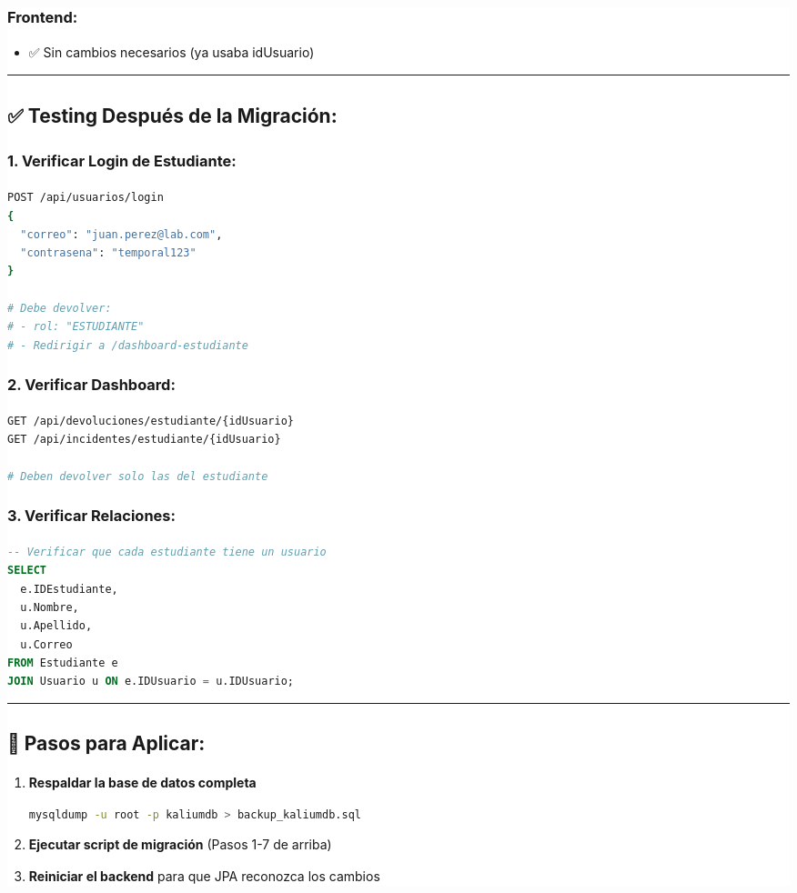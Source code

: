 ### **Frontend:**
- ✅ Sin cambios necesarios (ya usaba idUsuario)

---

## ✅ **Testing Después de la Migración:**

### **1. Verificar Login de Estudiante:**
```bash
POST /api/usuarios/login
{
  "correo": "juan.perez@lab.com",
  "contrasena": "temporal123"
}

# Debe devolver:
# - rol: "ESTUDIANTE"
# - Redirigir a /dashboard-estudiante
```

### **2. Verificar Dashboard:**
```bash
GET /api/devoluciones/estudiante/{idUsuario}
GET /api/incidentes/estudiante/{idUsuario}

# Deben devolver solo las del estudiante
```

### **3. Verificar Relaciones:**
```sql
-- Verificar que cada estudiante tiene un usuario
SELECT 
  e.IDEstudiante,
  u.Nombre,
  u.Apellido,
  u.Correo
FROM Estudiante e
JOIN Usuario u ON e.IDUsuario = u.IDUsuario;
```

---

## 🚀 **Pasos para Aplicar:**

1. **Respaldar la base de datos completa**
   ```bash
   mysqldump -u root -p kaliumdb > backup_kaliumdb.sql
   ```

2. **Ejecutar script de migración** (Pasos 1-7 de arriba)

3. **Reiniciar el backend** para que JPA reconozca los cambios
